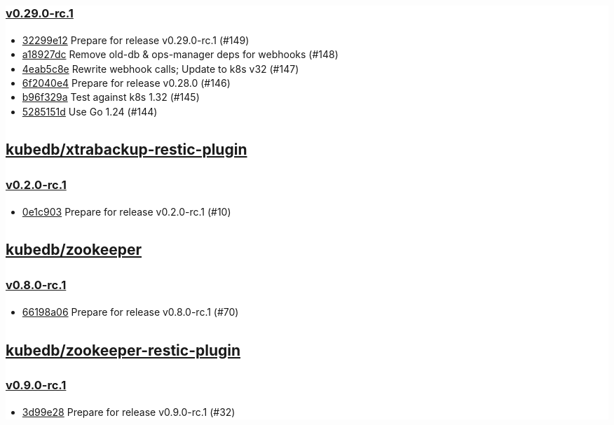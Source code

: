 ### [v0.29.0-rc.1](https://github.com/kubedb/webhook-server/releases/tag/v0.29.0-rc.1)

- [32299e12](https://github.com/kubedb/webhook-server/commit/32299e12) Prepare for release v0.29.0-rc.1 (#149)
- [a18927dc](https://github.com/kubedb/webhook-server/commit/a18927dc) Remove old-db & ops-manager deps for webhooks (#148)
- [4eab5c8e](https://github.com/kubedb/webhook-server/commit/4eab5c8e) Rewrite webhook calls; Update to k8s v32 (#147)
- [6f2040e4](https://github.com/kubedb/webhook-server/commit/6f2040e4) Prepare for release v0.28.0 (#146)
- [b96f329a](https://github.com/kubedb/webhook-server/commit/b96f329a) Test against k8s 1.32 (#145)
- [5285151d](https://github.com/kubedb/webhook-server/commit/5285151d) Use Go 1.24 (#144)



## [kubedb/xtrabackup-restic-plugin](https://github.com/kubedb/xtrabackup-restic-plugin)

### [v0.2.0-rc.1](https://github.com/kubedb/xtrabackup-restic-plugin/releases/tag/v0.2.0-rc.1)

- [0e1c903](https://github.com/kubedb/xtrabackup-restic-plugin/commit/0e1c903) Prepare for release v0.2.0-rc.1 (#10)



## [kubedb/zookeeper](https://github.com/kubedb/zookeeper)

### [v0.8.0-rc.1](https://github.com/kubedb/zookeeper/releases/tag/v0.8.0-rc.1)

- [66198a06](https://github.com/kubedb/zookeeper/commit/66198a06) Prepare for release v0.8.0-rc.1 (#70)



## [kubedb/zookeeper-restic-plugin](https://github.com/kubedb/zookeeper-restic-plugin)

### [v0.9.0-rc.1](https://github.com/kubedb/zookeeper-restic-plugin/releases/tag/v0.9.0-rc.1)

- [3d99e28](https://github.com/kubedb/zookeeper-restic-plugin/commit/3d99e28) Prepare for release v0.9.0-rc.1 (#32)




